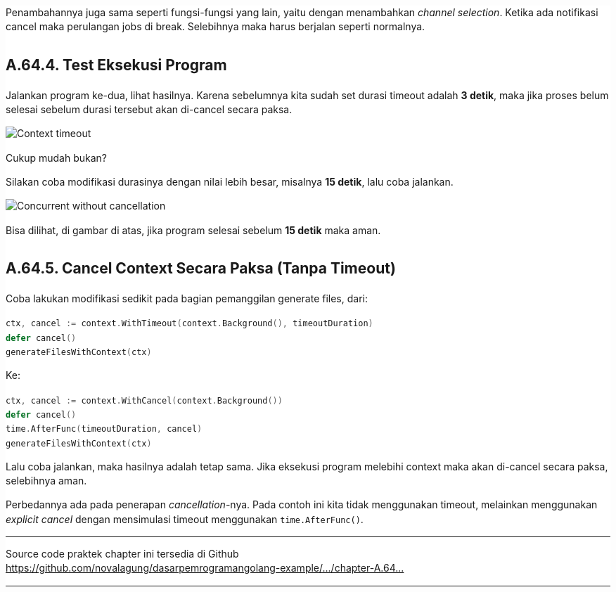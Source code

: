 Penambahannya juga sama seperti fungsi-fungsi yang lain, yaitu dengan menambahkan *channel selection*. Ketika ada notifikasi cancel maka perulangan jobs di break. Selebihnya maka harus berjalan seperti normalnya.

## A.64.4. Test Eksekusi Program

Jalankan program ke-dua, lihat hasilnya. Karena sebelumnya kita sudah set durasi timeout adalah **3 detik**, maka jika proses belum selesai sebelum durasi tersebut akan di-cancel secara paksa.

![Context timeout](images/A_pipeline_context_cancellation_2_context_timeout.png)

Cukup mudah bukan?

Silakan coba modifikasi durasinya dengan nilai lebih besar, misalnya **15 detik**, lalu coba jalankan.

![Concurrent without cancellation](images/A_pipeline_context_cancellation_1_concurrent_without_cancellation.png)

Bisa dilihat, di gambar di atas, jika program selesai sebelum **15 detik** maka aman.

## A.64.5. Cancel Context Secara Paksa (Tanpa Timeout)

Coba lakukan modifikasi sedikit pada bagian pemanggilan generate files, dari:

```go
ctx, cancel := context.WithTimeout(context.Background(), timeoutDuration)
defer cancel()
generateFilesWithContext(ctx)
```

Ke:

```go
ctx, cancel := context.WithCancel(context.Background())
defer cancel()
time.AfterFunc(timeoutDuration, cancel)
generateFilesWithContext(ctx)
```

Lalu coba jalankan, maka hasilnya adalah tetap sama. Jika eksekusi program melebihi context maka akan di-cancel secara paksa, selebihnya aman.

Perbedannya ada pada penerapan *cancellation*-nya. Pada contoh ini kita tidak menggunakan timeout, melainkan menggunakan *explicit cancel* dengan mensimulasi timeout menggunakan `time.AfterFunc()`.

---

<div class="source-code-link">
    <div class="source-code-link-message">Source code praktek chapter ini tersedia di Github</div>
    <a href="https://github.com/novalagung/dasarpemrogramangolang-example/tree/master/chapter-A.64-pipeline-context-cancellation">https://github.com/novalagung/dasarpemrogramangolang-example/.../chapter-A.64...</a>
</div>

---

<iframe src="https://novalagung.substack.com/embed" width="100%" height="320" class="substack-embed" frameborder="0" scrolling="no"></iframe>
